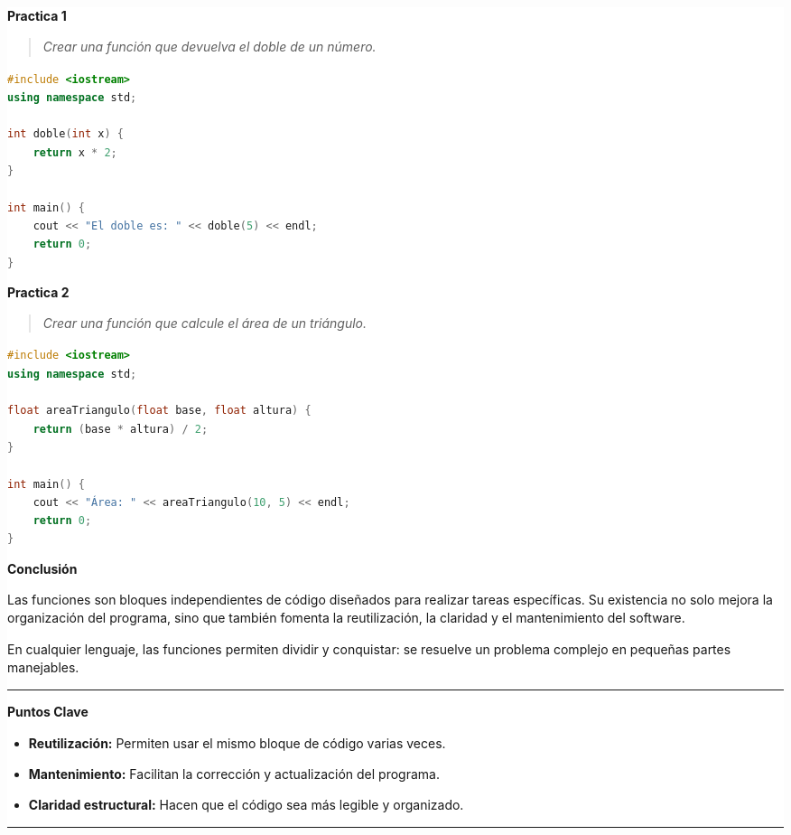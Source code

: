 
**Practica 1**

> *Crear una función que devuelva el doble de un número.*

```cpp
#include <iostream>
using namespace std;

int doble(int x) {
    return x * 2;
}

int main() {
    cout << "El doble es: " << doble(5) << endl;
    return 0;
}

```
**Practica 2**

> *Crear una función que calcule el área de un triángulo.*

```cpp
#include <iostream>
using namespace std;

float areaTriangulo(float base, float altura) {
    return (base * altura) / 2;
}

int main() {
    cout << "Área: " << areaTriangulo(10, 5) << endl;
    return 0;
}

```
**Conclusión**

Las funciones son bloques independientes de código diseñados para realizar tareas específicas. Su existencia no solo mejora la organización del programa, sino que también fomenta la reutilización, la claridad y el mantenimiento del software.

En cualquier lenguaje, las funciones permiten dividir y conquistar: se resuelve un problema complejo en pequeñas partes manejables.

---

**Puntos Clave**

- **Reutilización:** Permiten usar el mismo bloque de código varias veces.

- **Mantenimiento:** Facilitan la corrección y actualización del programa.

- **Claridad estructural:** Hacen que el código sea más legible y organizado.

---
